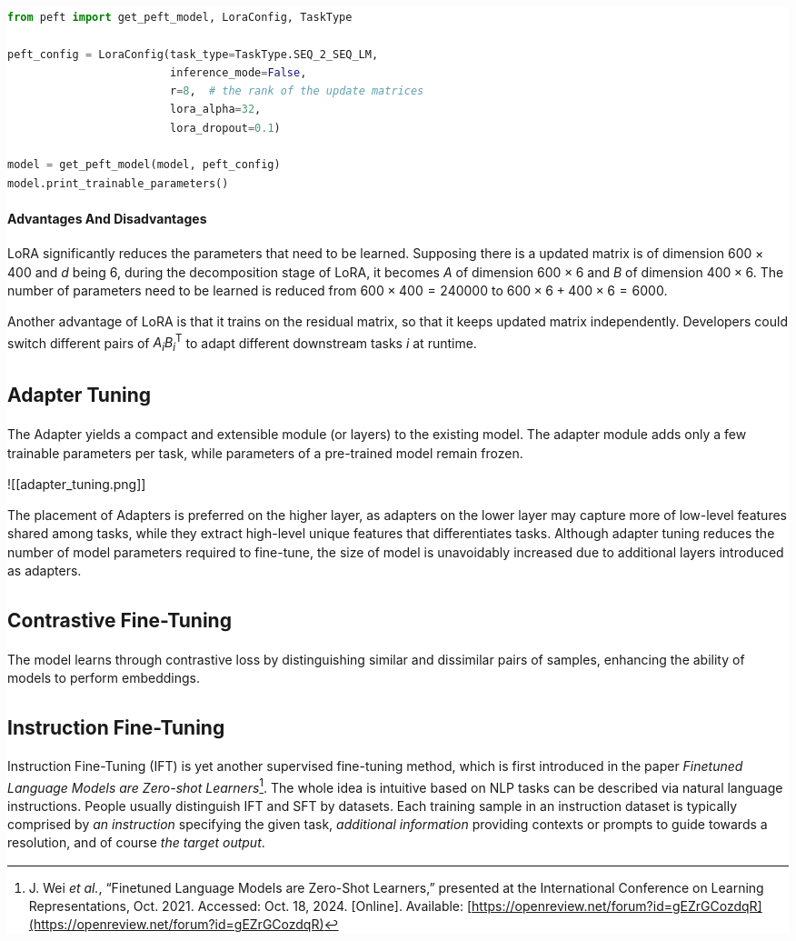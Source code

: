 ```python
from peft import get_peft_model, LoraConfig, TaskType

peft_config = LoraConfig(task_type=TaskType.SEQ_2_SEQ_LM, 
                         inference_mode=False, 
                         r=8,  # the rank of the update matrices
                         lora_alpha=32, 
                         lora_dropout=0.1)

model = get_peft_model(model, peft_config)
model.print_trainable_parameters()
```

#### Advantages And Disadvantages

LoRA significantly reduces the parameters that need to be learned. Supposing there is a updated matrix is of dimension $600\times400$ and $d$ being 6, during the decomposition stage of LoRA, it becomes $A$ of dimension $600 \times 6$ and $B$ of dimension $400 \times 6$. The number of parameters need to be learned is reduced from $600\times400=240000$  to $600\times6+400\times6=6000$.

Another advantage of LoRA is that it trains on the residual matrix, so that it keeps updated matrix independently. Developers could switch different pairs of $A_iB_i^\mathsf{T}$ to adapt different downstream tasks $i$ at runtime.

## Adapter Tuning

The Adapter yields a compact and extensible module (or layers) to the existing model. The adapter module adds only a few trainable parameters per task, while parameters of a pre-trained model remain frozen.

![[adapter_tuning.png]]

The placement of Adapters is preferred on the higher layer, as adapters on the lower layer may capture more of low-level features shared among tasks, while they extract high-level unique features that differentiates tasks. Although adapter tuning reduces the number of model parameters required to fine-tune, the size of model is unavoidably increased due to additional layers introduced as adapters.

## Contrastive Fine-Tuning

The model learns through contrastive loss by distinguishing similar and dissimilar pairs of samples, enhancing the ability of models to perform embeddings.

## Instruction Fine-Tuning

Instruction Fine-Tuning (IFT) is yet another supervised fine-tuning method, which is first introduced in the paper *Finetuned Language Models are Zero-shot Learners*[^1]. The whole idea is intuitive based on NLP tasks can be described via natural language instructions. People usually distinguish IFT and SFT by datasets. Each training sample in an instruction dataset is typically comprised by *an instruction* specifying the given task, *additional information* providing contexts or prompts to guide towards a resolution, and of course *the target output*.

[^1]: J. Wei _et al._, “Finetuned Language Models are Zero-Shot Learners,” presented at the International Conference on Learning Representations, Oct. 2021. Accessed: Oct. 18, 2024. [Online]. Available: [https://openreview.net/forum?id=gEZrGCozdqR](https://openreview.net/forum?id=gEZrGCozdqR)


[^2]: Y. Wang _et al._, “Self-Instruct: Aligning Language Models with Self-Generated Instructions,” in _Proceedings of the 61st Annual Meeting of the Association for Computational Linguistics (Volume 1: Long Papers)_, A. Rogers, J. Boyd-Graber, and N. Okazaki, Eds., Toronto, Canada: Association for Computational Linguistics, Jul. 2023, pp. 13484–13508. doi: [10.18653/v1/2023.acl-long.754](https://doi.org/10.18653/v1/2023.acl-long.754).
[^3]: Rohan Taori _et al._, “Alpaca: A Strong, Replicable Instruction-Following Model.” Accessed: Aug. 19, 2024. [Online]. Available: [https://crfm.stanford.edu/2023/03/13/alpaca.html](https://crfm.stanford.edu/2023/03/13/alpaca.html)